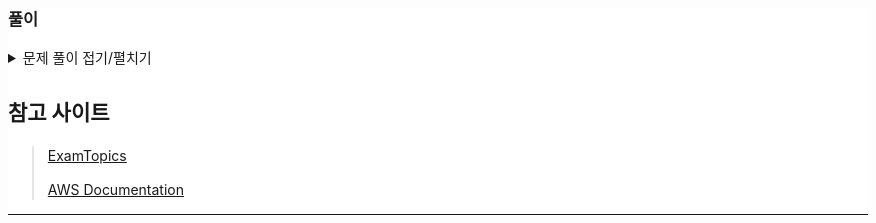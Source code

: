 ### 풀이

<details><summary markdown="span">문제 풀이 접기/펼치기</summary></details>

## 참고 사이트

> [ExamTopics][ref_site_1]
>
> [AWS Documentation][ref_site_2]

---

[^cdn]: 콘텐츠 전송 네트워크
[^dw]: 데이터 웨어하우스(DW)는 다양한 소스의 대량의 데이터를 연결하고 조정하는 디지털 저장 시스템
[^oltp]: 온라인 트랜잭션 처리
[^single_az]: RDS 인스턴스가 단일 가용 영역(AZ : Availiability Zone)에만 배치
[^multi_az]: RDS 인스턴스가 두 개(이상)의 다른 가용 영역에 복제
[^elp]: ETL은 추출(Extract), 변환(Transform), 로드(Load)를 나타내며 조직에서 여러 시스템의 데이터를 단일 데이터베이스, 데이터 스토어, 데이터 웨어하우스 또는 데이터 레이크에 결합하기 위해 일반적으로 허용되는 방법



[image_1]: {{page.image-path}}/aws-saa.png



[post-title]: {{site.url}}/posts/heap



[ref_site_1]: https://www.examtopics.com/exams/amazon/aws-certified-solutions-architect-associate-saa-c03/view/
[ref_site_2]: https://docs.aws.amazon.com/
[aws_1]: https://docs.aws.amazon.com/ko_kr/AmazonS3/latest/userguide/transfer-acceleration.html
[aws_2]: https://docs.aws.amazon.com/ko_kr/snowball/latest/developer-guide/whatisedge.html
[aws_3]: https://docs.aws.amazon.com/ko_kr/AWSSimpleQueueService/latest/SQSDeveloperGuide/welcome.html
[suritaca]: https://docs.suricata.io/en/latest/rules/index.html
